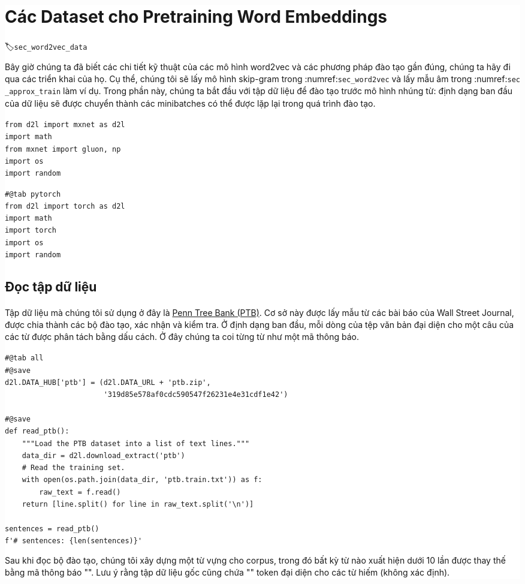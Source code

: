 # Các Dataset cho Pretraining Word Embeddings
:label:`sec_word2vec_data`

Bây giờ chúng ta đã biết các chi tiết kỹ thuật của các mô hình word2vec và các phương pháp đào tạo gần đúng, chúng ta hãy đi qua các triển khai của họ. Cụ thể, chúng tôi sẽ lấy mô hình skip-gram trong :numref:`sec_word2vec` và lấy mẫu âm trong :numref:`sec_approx_train` làm ví dụ. Trong phần này, chúng ta bắt đầu với tập dữ liệu để đào tạo trước mô hình nhúng từ: định dạng ban đầu của dữ liệu sẽ được chuyển thành các minibatches có thể được lặp lại trong quá trình đào tạo.

```{.python .input}
from d2l import mxnet as d2l
import math
from mxnet import gluon, np
import os
import random
```

```{.python .input}
#@tab pytorch
from d2l import torch as d2l
import math
import torch
import os
import random
```

## Đọc tập dữ liệu

Tập dữ liệu mà chúng tôi sử dụng ở đây là [Penn Tree Bank (PTB)](https://catalog.ldc.upenn.edu/LDC99T42). Cơ sở này được lấy mẫu từ các bài báo của Wall Street Journal, được chia thành các bộ đào tạo, xác nhận và kiểm tra. Ở định dạng ban đầu, mỗi dòng của tệp văn bản đại diện cho một câu của các từ được phân tách bằng dấu cách. Ở đây chúng ta coi từng từ như một mã thông báo.

```{.python .input}
#@tab all
#@save
d2l.DATA_HUB['ptb'] = (d2l.DATA_URL + 'ptb.zip',
                       '319d85e578af0cdc590547f26231e4e31cdf1e42')

#@save
def read_ptb():
    """Load the PTB dataset into a list of text lines."""
    data_dir = d2l.download_extract('ptb')
    # Read the training set.
    with open(os.path.join(data_dir, 'ptb.train.txt')) as f:
        raw_text = f.read()
    return [line.split() for line in raw_text.split('\n')]

sentences = read_ptb()
f'# sentences: {len(sentences)}'
```

Sau khi đọc bộ đào tạo, chúng tôi xây dựng một từ vựng cho corpus, trong đó bất kỳ từ nào xuất hiện dưới 10 lần được thay thế bằng <unk>mã thông báo "". Lưu ý rằng tập dữ liệu gốc cũng chứa "<unk>" token đại diện cho các từ hiếm (không xác định).
